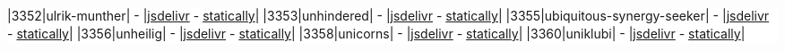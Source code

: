 |3352|ulrik-munther| - |[jsdelivr](https://cdn.jsdelivr.net/gh/dbchord/a8-1-3/1-5000/3001-3500/ulrik-munther.png) - [statically](https://cdn.statically.io/gh/dbchord/a8-1-3/i/1-5000/3001-3500/ulrik-munther.png)|
|3353|unhindered| - |[jsdelivr](https://cdn.jsdelivr.net/gh/dbchord/a8-1-3/1-5000/3001-3500/unhindered.png) - [statically](https://cdn.statically.io/gh/dbchord/a8-1-3/i/1-5000/3001-3500/unhindered.png)|
|3355|ubiquitous-synergy-seeker| - |[jsdelivr](https://cdn.jsdelivr.net/gh/dbchord/a8-1-3/1-5000/3001-3500/ubiquitous-synergy-seeker.png) - [statically](https://cdn.statically.io/gh/dbchord/a8-1-3/i/1-5000/3001-3500/ubiquitous-synergy-seeker.png)|
|3356|unheilig| - |[jsdelivr](https://cdn.jsdelivr.net/gh/dbchord/a8-1-3/1-5000/3001-3500/unheilig.png) - [statically](https://cdn.statically.io/gh/dbchord/a8-1-3/i/1-5000/3001-3500/unheilig.png)|
|3358|unicorns| - |[jsdelivr](https://cdn.jsdelivr.net/gh/dbchord/a8-1-3/1-5000/3001-3500/unicorns.png) - [statically](https://cdn.statically.io/gh/dbchord/a8-1-3/i/1-5000/3001-3500/unicorns.png)|
|3360|uniklubi| - |[jsdelivr](https://cdn.jsdelivr.net/gh/dbchord/a8-1-3/1-5000/3001-3500/uniklubi.png) - [statically](https://cdn.statically.io/gh/dbchord/a8-1-3/i/1-5000/3001-3500/uniklubi.png)|
